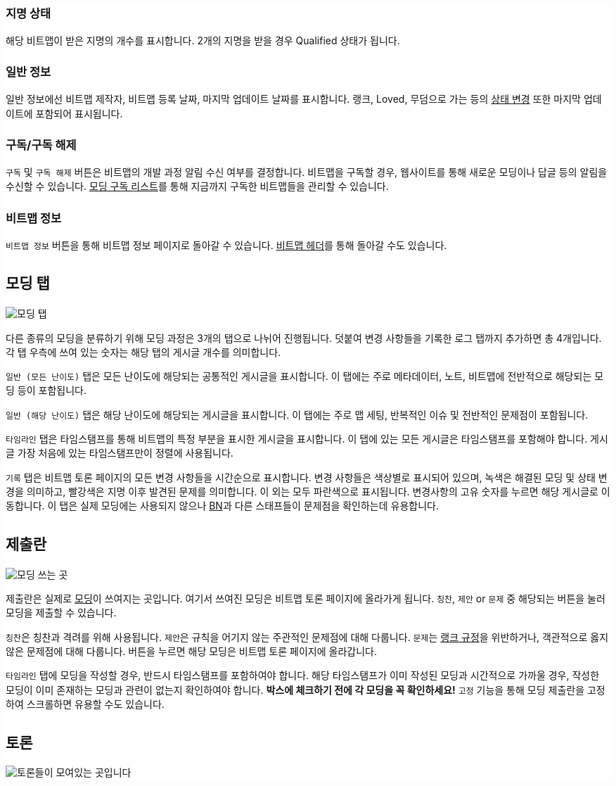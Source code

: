 ### 지명 상태

해당 비트맵이 받은 지명의 개수를 표시합니다. 2개의 지명을 받을 경우 Qualified 상태가 됩니다. 

### 일반 정보

일반 정보에선 비트맵 제작자, 비트맵 등록 날짜, 마지막 업데이트 날짜를 표시합니다. 랭크, Loved, 무덤으로 가는 등의 [상태 변경](/wiki/Beatmap) 또한 마지막 업데이트에 포함되어 표시됩니다.

### 구독/구독 해제

`구독` 및 `구독 해제` 버튼은 비트맵의 개발 과정 알림 수신 여부를 결정합니다. 비트맵을 구독할 경우, 웹사이트를 통해 새로운 모딩이나 답글 등의 알림을 수신할 수 있습니다. [모딩 구독 리스트](https://osu.ppy.sh/beatmapsets/watches)를 통해 지금까지 구독한 비트맵들을 관리할 수 있습니다.

### 비트맵 정보

`비트맵 정보` 버튼을 통해 비트맵 정보 페이지로 돌아갈 수 있습니다. [비트맵 헤더](#beatmap-header)를 통해 돌아갈 수도 있습니다.

## 모딩 탭

![](img/modding-tabs.jpg "모딩 탭")

다른 종류의 모딩을 분류하기 위해 모딩 과정은 3개의 탭으로 나뉘어 진행됩니다. 덧붙여 변경 사항들을 기록한 로그 탭까지 추가하면 총 4개입니다. 각 탭 우측에 쓰여 있는 숫자는 해당 탭의 게시글 개수를 의미합니다.

`일반 (모든 난이도)` 탭은 모든 난이도에 해당되는 공통적인 게시글을 표시합니다. 이 탭에는 주로 메타데이터, 노트, 비트맵에 전반적으로 해당되는 모딩 등이 포함됩니다.

`일반 (해당 난이도)` 탭은 해당 난이도에 해당되는 게시글을 표시합니다. 이 탭에는 주로 맵 세팅, 반복적인 이슈 및 전반적인 문제점이 포함됩니다.

`타임라인` 탭은 타임스탬프를 통해 비트맵의 특정 부분을 표시한 게시글을 표시합니다. 이 탭에 있는 모든 게시글은 타임스탬프를 포함해야 합니다. 게시글 가장 처음에 있는 타임스탬프만이 정렬에 사용됩니다.

`기록` 탭은 비트맵 토론 페이지의 모든 변경 사항들을 시간순으로 표시합니다. 변경 사항들은 색상별로 표시되어 있으며, 녹색은 해결된 모딩 및 상태 변경을 의미하고, 빨강색은 지명 이후 발견된 문제를 의미합니다. 이 외는 모두 파란색으로 표시됩니다. 변경사항의 고유 숫자를 누르면 해당 게시글로 이동합니다. 이 탭은 실제 모딩에는 사용되지 않으나 [BN](/wiki/People/The_Team/Beatmap_Nominators)과 다른 스태프들이 문제점을 확인하는데 유용합니다.

## 제출란

![](img/submission-field.jpg "모딩 쓰는 곳")

제출란은 실제로 [모딩](/wiki/Modding)이 쓰여지는 곳입니다. 여기서 쓰여진 모딩은 비트맵 토론 페이지에 올라가게 됩니다. `칭찬`, `제안` or `문제` 중 해당되는 버튼을 눌러 모딩을 제출할 수 있습니다.

`칭찬`은 칭찬과 격려를 위해 사용됩니다. `제안`은 규칙을 어기지 않는 주관적인 문제점에 대해 다룹니다. `문제`는 [랭크 규정](/wiki/Ranking_Criteria)을 위반하거나, 객관적으로 옳지 않은 문제점에 대해 다룹니다. 버튼을 누르면 해당 모딩은 비트맵 토론 페이지에 올라갑니다.

`타임라인` 탭에 모딩을 작성할 경우, 반드시 타임스탬프를 포함하여야 합니다. 해당 타임스탬프가 이미 작성된 모딩과 시간적으로 가까울 경우, 작성한 모딩이 이미 존재하는 모딩과 관련이 없는지 확인하여야 합니다. **박스에 체크하기 전에 각 모딩을 꼭 확인하세요!** `고정` 기능을 통해 모딩 제출란을 고정하여 스크롤하면 유용할 수도 있습니다.

## 토론

![](img/discussions.jpg "토론들이 모여있는 곳입니다")
